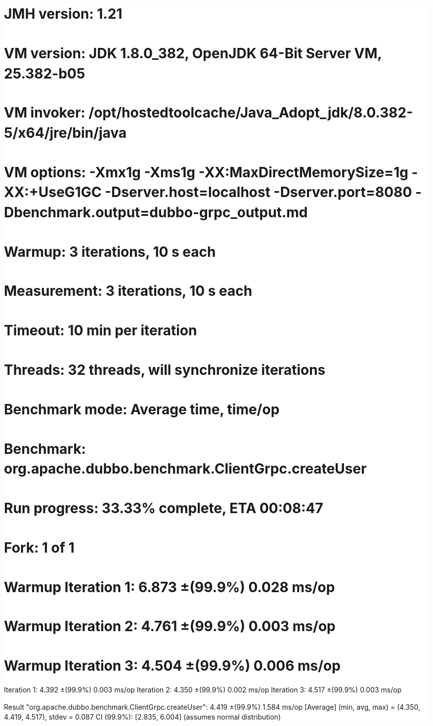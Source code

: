 
# JMH version: 1.21
# VM version: JDK 1.8.0_382, OpenJDK 64-Bit Server VM, 25.382-b05
# VM invoker: /opt/hostedtoolcache/Java_Adopt_jdk/8.0.382-5/x64/jre/bin/java
# VM options: -Xmx1g -Xms1g -XX:MaxDirectMemorySize=1g -XX:+UseG1GC -Dserver.host=localhost -Dserver.port=8080 -Dbenchmark.output=dubbo-grpc_output.md
# Warmup: 3 iterations, 10 s each
# Measurement: 3 iterations, 10 s each
# Timeout: 10 min per iteration
# Threads: 32 threads, will synchronize iterations
# Benchmark mode: Average time, time/op
# Benchmark: org.apache.dubbo.benchmark.ClientGrpc.createUser

# Run progress: 33.33% complete, ETA 00:08:47
# Fork: 1 of 1
# Warmup Iteration   1: 6.873 ±(99.9%) 0.028 ms/op
# Warmup Iteration   2: 4.761 ±(99.9%) 0.003 ms/op
# Warmup Iteration   3: 4.504 ±(99.9%) 0.006 ms/op
Iteration   1: 4.392 ±(99.9%) 0.003 ms/op
Iteration   2: 4.350 ±(99.9%) 0.002 ms/op
Iteration   3: 4.517 ±(99.9%) 0.003 ms/op


Result "org.apache.dubbo.benchmark.ClientGrpc.createUser":
  4.419 ±(99.9%) 1.584 ms/op [Average]
  (min, avg, max) = (4.350, 4.419, 4.517), stdev = 0.087
  CI (99.9%): [2.835, 6.004] (assumes normal distribution)
